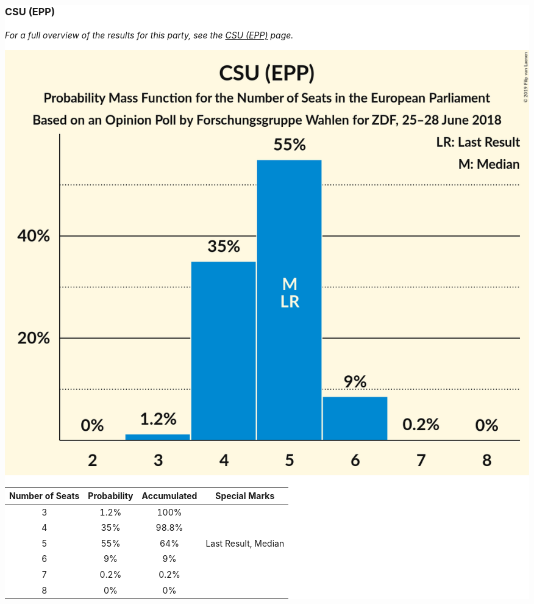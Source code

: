 ### CSU (EPP)

*For a full overview of the results for this party, see the [CSU (EPP)](party-csuepp.html) page.*

![Graph with seats probability mass function not yet produced](2018-06-28-ForschungsgruppeWahlen-seats-pmf-csuepp.png "Seats Probability Mass Function")

| Number of Seats | Probability | Accumulated | Special Marks |
|:---------------:|:-----------:|:-----------:|:-------------:|
| 3 | 1.2% | 100% |  |
| 4 | 35% | 98.8% |  |
| 5 | 55% | 64% | Last Result, Median |
| 6 | 9% | 9% |  |
| 7 | 0.2% | 0.2% |  |
| 8 | 0% | 0% |  |
